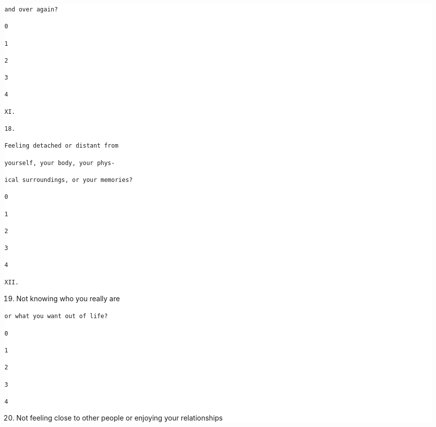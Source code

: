 ```
and over again?
```
```
0
```
```
1
```
```
2
```
```
3
```
```
4
```
```
XI.
```
```
18.
```
```
Feeling detached or distant from
```
```
yourself, your body, your phys-
```
```
ical surroundings, or your memories?
```
```
0
```
```
1
```
```
2
```
```
3
```
```
4
```
```
XII.
```
19. Not knowing who you really are

```
or what you want out of life?
```
```
0
```
```
1
```
```
2
```
```
3
```
```
4
```
20. Not feeling close to other people or enjoying your relationships
